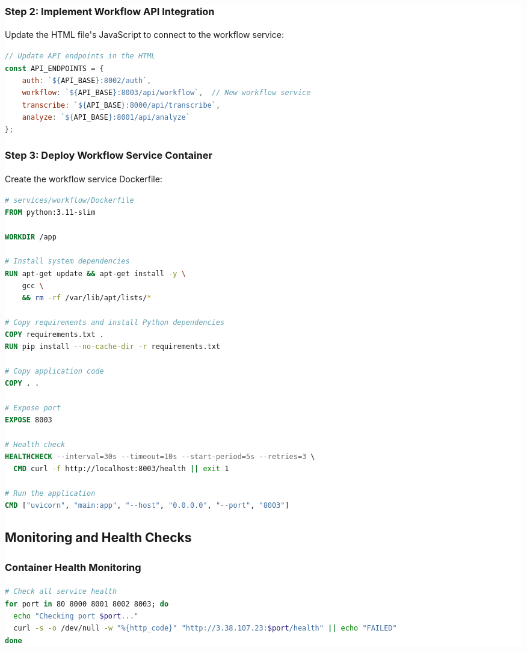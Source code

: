 ### Step 2: Implement Workflow API Integration

Update the HTML file's JavaScript to connect to the workflow service:

```javascript
// Update API endpoints in the HTML
const API_ENDPOINTS = {
    auth: `${API_BASE}:8002/auth`,
    workflow: `${API_BASE}:8003/api/workflow`,  // New workflow service
    transcribe: `${API_BASE}:8000/api/transcribe`,
    analyze: `${API_BASE}:8001/api/analyze`
};
```

### Step 3: Deploy Workflow Service Container

Create the workflow service Dockerfile:

```dockerfile
# services/workflow/Dockerfile
FROM python:3.11-slim

WORKDIR /app

# Install system dependencies
RUN apt-get update && apt-get install -y \
    gcc \
    && rm -rf /var/lib/apt/lists/*

# Copy requirements and install Python dependencies
COPY requirements.txt .
RUN pip install --no-cache-dir -r requirements.txt

# Copy application code
COPY . .

# Expose port
EXPOSE 8003

# Health check
HEALTHCHECK --interval=30s --timeout=10s --start-period=5s --retries=3 \
  CMD curl -f http://localhost:8003/health || exit 1

# Run the application
CMD ["uvicorn", "main:app", "--host", "0.0.0.0", "--port", "8003"]
```

## Monitoring and Health Checks

### Container Health Monitoring

```bash
# Check all service health
for port in 80 8000 8001 8002 8003; do
  echo "Checking port $port..."
  curl -s -o /dev/null -w "%{http_code}" "http://3.38.107.23:$port/health" || echo "FAILED"
done
```

